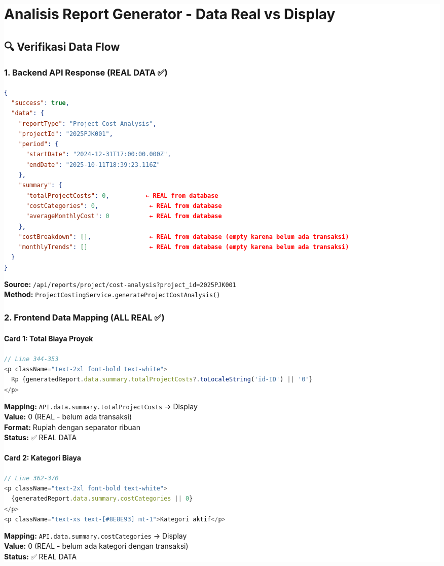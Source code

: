 # Analisis Report Generator - Data Real vs Display

## 🔍 Verifikasi Data Flow

### 1. Backend API Response (REAL DATA ✅)
```json
{
  "success": true,
  "data": {
    "reportType": "Project Cost Analysis",
    "projectId": "2025PJK001",
    "period": {
      "startDate": "2024-12-31T17:00:00.000Z",
      "endDate": "2025-10-11T18:39:23.116Z"
    },
    "summary": {
      "totalProjectCosts": 0,          ← REAL from database
      "costCategories": 0,              ← REAL from database
      "averageMonthlyCost": 0           ← REAL from database
    },
    "costBreakdown": [],                ← REAL from database (empty karena belum ada transaksi)
    "monthlyTrends": []                 ← REAL from database (empty karena belum ada transaksi)
  }
}
```

**Source:** `/api/reports/project/cost-analysis?project_id=2025PJK001`  
**Method:** `ProjectCostingService.generateProjectCostAnalysis()`

### 2. Frontend Data Mapping (ALL REAL ✅)

#### Card 1: Total Biaya Proyek
```javascript
// Line 344-353
<p className="text-2xl font-bold text-white">
  Rp {generatedReport.data.summary.totalProjectCosts?.toLocaleString('id-ID') || '0'}
</p>
```
**Mapping:** `API.data.summary.totalProjectCosts` → Display  
**Value:** 0 (REAL - belum ada transaksi)  
**Format:** Rupiah dengan separator ribuan  
**Status:** ✅ REAL DATA

#### Card 2: Kategori Biaya
```javascript
// Line 362-370
<p className="text-2xl font-bold text-white">
  {generatedReport.data.summary.costCategories || 0}
</p>
<p className="text-xs text-[#8E8E93] mt-1">Kategori aktif</p>
```
**Mapping:** `API.data.summary.costCategories` → Display  
**Value:** 0 (REAL - belum ada kategori dengan transaksi)  
**Status:** ✅ REAL DATA
